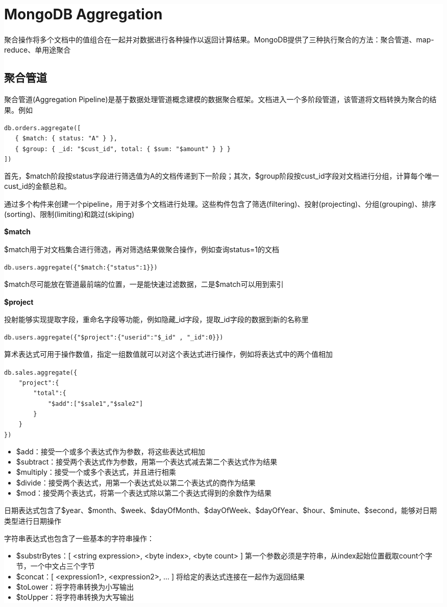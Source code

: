 # MongoDB Aggregation

聚合操作将多个文档中的值组合在一起并对数据进行各种操作以返回计算结果。MongoDB提供了三种执行聚合的方法：聚合管道、map-reduce、单用途聚合

## 聚合管道
聚合管道(Aggregation Pipeline)是基于数据处理管道概念建模的数据聚合框架。文档进入一个多阶段管道，该管道将文档转换为聚合的结果。例如
```
db.orders.aggregate([
   { $match: { status: "A" } },
   { $group: { _id: "$cust_id", total: { $sum: "$amount" } } }
])
```
首先，\$match阶段按status字段进行筛选值为A的文档传递到下一阶段；其次，\$group阶段按cust_id字段对文档进行分组，计算每个唯一cust_id的金额总和。

通过多个构件来创建一个pipeline，用于对多个文档进行处理。这些构件包含了筛选(filtering)、投射(projecting)、分组(grouping)、排序(sorting)、限制(limiting)和跳过(skiping)

**\$match** 

$match用于对文档集合进行筛选，再对筛选结果做聚合操作，例如查询status=1的文档
```
db.users.aggregate({"$match:{"status":1}})
```
\$match尽可能放在管道最前端的位置，一是能快速过滤数据，二是$match可以用到索引

**\$project** 

投射能够实现提取字段，重命名字段等功能，例如隐藏_id字段，提取_id字段的数据到新的名称里
```
db.users.aggregate({"$project":{"userid":"$_id" , "_id":0}})
```

算术表达式可用于操作数值，指定一组数值就可以对这个表达式进行操作，例如将表达式中的两个值相加
```
db.sales.aggregate({
    "project":{
        "total":{
            "$add":["$sale1","$sale2"]
        }
    }
})
```
- $add：接受一个或多个表达式作为参数，将这些表达式相加
- $subtract：接受两个表达式作为参数，用第一个表达式减去第二个表达式作为结果
- $multiply：接受一个或多个表达式，并且进行相乘
- $divide：接受两个表达式，用第一个表达式处以第二个表达式的商作为结果
- $mod：接受两个表达式，将第一个表达式除以第二个表达式得到的余数作为结果

日期表达式包含了\$year、\$month、\$week、\$dayOfMonth、\$dayOfWeek、\$dayOfYear、\$hour、\$minute、\$second，能够对日期类型进行日期操作

字符串表达式也包含了一些基本的字符串操作：
- $substrBytes：[ \<string expression\>, \<byte index\>, \<byte count\> ]
  第一个参数必须是字符串，从index起始位置截取count个字节，一个中文占三个字节
- $concat：[ \<expression1\>, \<expression2\>, ... ]
  将给定的表达式连接在一起作为返回结果
- $toLower：将字符串转换为小写输出
- $toUpper：将字符串转换为大写输出
